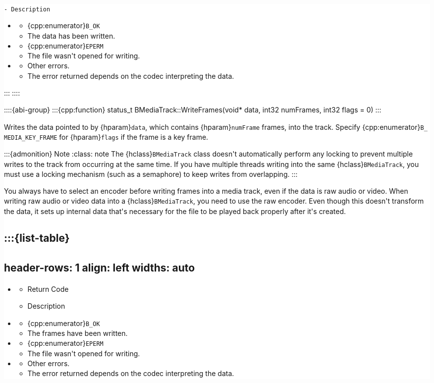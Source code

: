	- Description

-
	- {cpp:enumerator}`B_OK`
	- The data has been written.
-
	- {cpp:enumerator}`EPERM`
	- The file wasn't opened for writing.
-
	- Other errors.
	- The error returned depends on the codec interpreting the data.

:::
::::

::::{abi-group}
:::{cpp:function} status_t BMediaTrack::WriteFrames(void* data, int32 numFrames, int32 flags = 0)
:::

Writes the data pointed to by {hparam}`data`, which contains
{hparam}`numFrame` frames, into the track. Specify
{cpp:enumerator}`B_MEDIA_KEY_FRAME` for {hparam}`flags` if the frame is a
key frame.

:::{admonition} Note
:class: note
The {hclass}`BMediaTrack` class doesn't automatically perform any locking
to prevent multiple writes to the track from occurring at the same time. If
you have multiple threads writing into the same {hclass}`BMediaTrack`, you
must use a locking mechanism (such as a semaphore) to keep writes from
overlapping.
:::

You always have to select an encoder before writing frames into a media
track, even if the data is raw audio or video. When writing raw audio or
video data into a {hclass}`BMediaTrack`, you need to use the raw encoder.
Even though this doesn't transform the data, it sets up internal data
that's necessary for the file to be played back properly after it's
created.

:::{list-table}
---
header-rows: 1
align: left
widths: auto
---
-
	- Return Code

	- Description

-
	- {cpp:enumerator}`B_OK`
	- The frames have been written.
-
	- {cpp:enumerator}`EPERM`
	- The file wasn't opened for writing.
-
	- Other errors.
	- The error returned depends on the codec interpreting the data.
